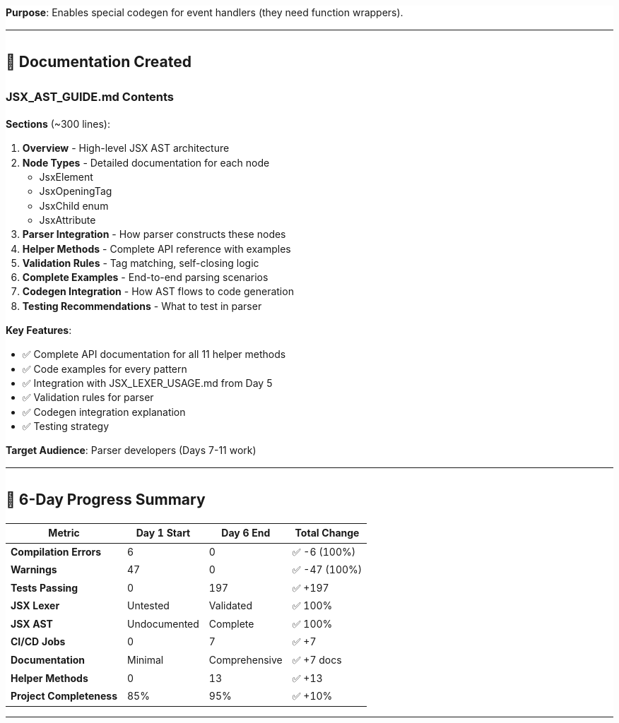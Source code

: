 **Purpose**: Enables special codegen for event handlers (they need function wrappers).

---

## 📝 Documentation Created

### JSX_AST_GUIDE.md Contents

**Sections** (~300 lines):
1. **Overview** - High-level JSX AST architecture
2. **Node Types** - Detailed documentation for each node
   - JsxElement
   - JsxOpeningTag
   - JsxChild enum
   - JsxAttribute
3. **Parser Integration** - How parser constructs these nodes
4. **Helper Methods** - Complete API reference with examples
5. **Validation Rules** - Tag matching, self-closing logic
6. **Complete Examples** - End-to-end parsing scenarios
7. **Codegen Integration** - How AST flows to code generation
8. **Testing Recommendations** - What to test in parser

**Key Features**:
- ✅ Complete API documentation for all 11 helper methods
- ✅ Code examples for every pattern
- ✅ Integration with JSX_LEXER_USAGE.md from Day 5
- ✅ Validation rules for parser
- ✅ Codegen integration explanation
- ✅ Testing strategy

**Target Audience**: Parser developers (Days 7-11 work)

---

## 🎯 6-Day Progress Summary

| Metric | Day 1 Start | Day 6 End | Total Change |
|--------|-------------|-----------|-----------------|
| **Compilation Errors** | 6 | 0 | ✅ -6 (100%) |
| **Warnings** | 47 | 0 | ✅ -47 (100%) |
| **Tests Passing** | 0 | 197 | ✅ +197 |
| **JSX Lexer** | Untested | Validated | ✅ 100% |
| **JSX AST** | Undocumented | Complete | ✅ 100% |
| **CI/CD Jobs** | 0 | 7 | ✅ +7 |
| **Documentation** | Minimal | Comprehensive | ✅ +7 docs |
| **Helper Methods** | 0 | 13 | ✅ +13 |
| **Project Completeness** | 85% | 95% | ✅ +10% |

---